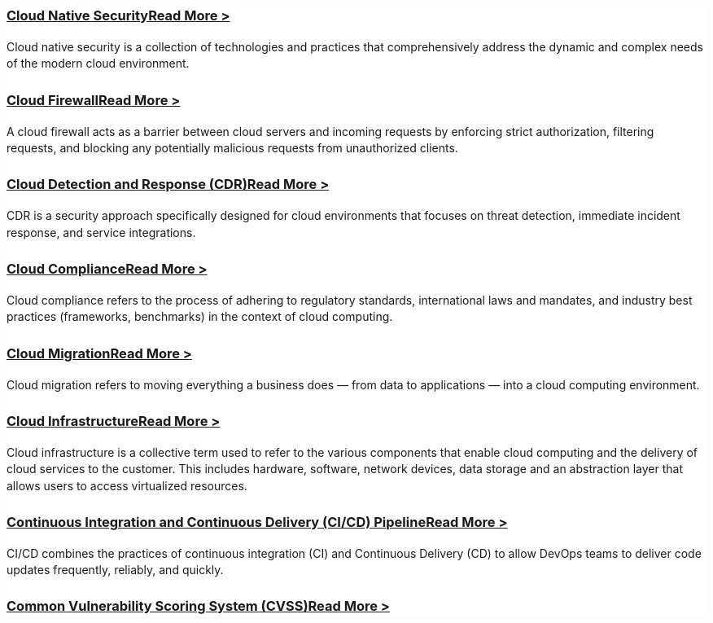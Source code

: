 ### [Cloud Native SecurityRead More >]( https://www.crowdstrike.com/en-us/cybersecurity-101/cloud-security/cloud-native-security/)

Cloud native security is a collection of technologies and practices that comprehensively address the dynamic and complex needs of the modern cloud environment.

### [Cloud FirewallRead More >]( https://www.crowdstrike.com/en-us/cybersecurity-101/cloud-security/cloud-firewall/)

A cloud firewall acts as a barrier between cloud servers and incoming requests by enforcing strict authorization, filtering requests, and blocking any potentially malicious requests from unauthorized clients.

### [Cloud Detection and Response (CDR)Read More >]( https://www.crowdstrike.com/en-us/cybersecurity-101/cloud-security/cloud-detection-and-response/)

CDR is a security approach specifically designed for cloud environments that focuses on threat detection, immediate incident response, and service integrations.

### [Cloud ComplianceRead More >]( https://www.crowdstrike.com/en-us/cybersecurity-101/cloud-security/cloud-compliance/)

Cloud compliance refers to the process of adhering to regulatory standards, international laws and mandates, and industry best practices (frameworks, benchmarks) in the context of cloud computing.

### [Cloud MigrationRead More >]( https://www.crowdstrike.com/en-us/cybersecurity-101/cloud-security/cloud-migration/)

Cloud migration refers to moving everything a business does — from data to applications — into a cloud computing environment.

### [Cloud InfrastructureRead More >]( https://www.crowdstrike.com/en-us/cybersecurity-101/cloud-security/cloud-infrastructure/)

Cloud infrastructure is a collective term used to refer to the various components that enable cloud computing and the delivery of cloud services to the customer. This includes hardware, software, network devices, data storage and an abstraction layer that allows users to access virtualized resources.

### [Continuous Integration and Continuous Delivery (CI/CD) PipelineRead More >]( https://www.crowdstrike.com/en-us/cybersecurity-101/cloud-security/continuous-integration-continuous-delivery-ci-cd/)

CI/CD combines the practices of continuous integration (CI) and Continuous Delivery (CD) to allow DevOps teams to deliver code updates frequently, reliably, and quickly.

### [Common Vulnerability Scoring System (CVSS)Read More >]( https://www.crowdstrike.com/en-us/cybersecurity-101/exposure-management/common-vulnerability-scoring-system-cvss/)
